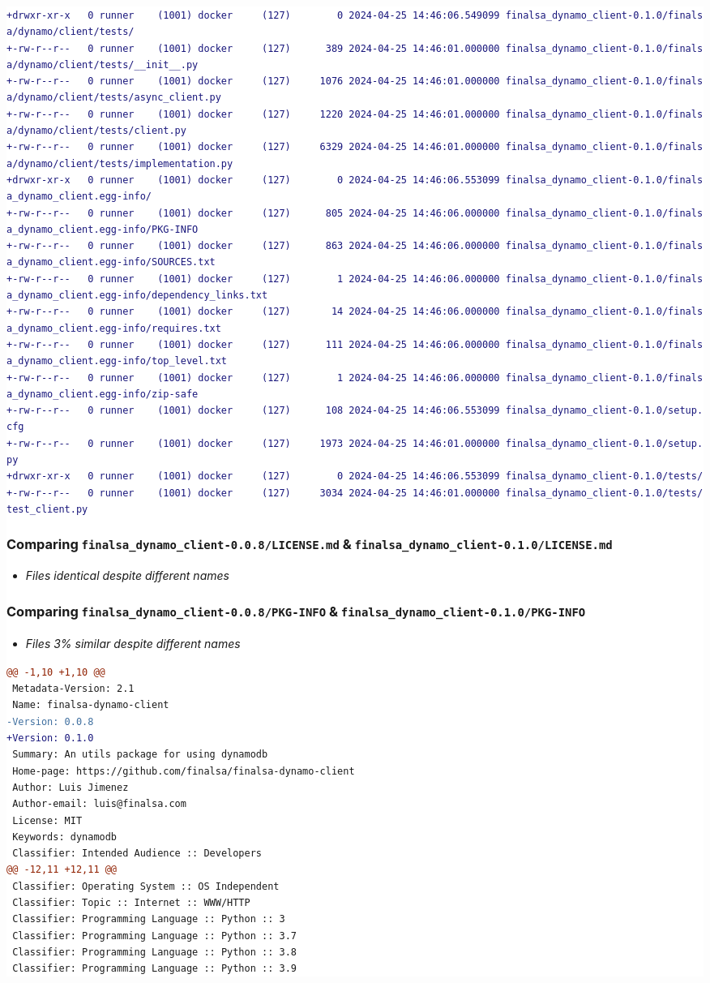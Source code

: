 ```diff
+drwxr-xr-x   0 runner    (1001) docker     (127)        0 2024-04-25 14:46:06.549099 finalsa_dynamo_client-0.1.0/finalsa/dynamo/client/tests/
+-rw-r--r--   0 runner    (1001) docker     (127)      389 2024-04-25 14:46:01.000000 finalsa_dynamo_client-0.1.0/finalsa/dynamo/client/tests/__init__.py
+-rw-r--r--   0 runner    (1001) docker     (127)     1076 2024-04-25 14:46:01.000000 finalsa_dynamo_client-0.1.0/finalsa/dynamo/client/tests/async_client.py
+-rw-r--r--   0 runner    (1001) docker     (127)     1220 2024-04-25 14:46:01.000000 finalsa_dynamo_client-0.1.0/finalsa/dynamo/client/tests/client.py
+-rw-r--r--   0 runner    (1001) docker     (127)     6329 2024-04-25 14:46:01.000000 finalsa_dynamo_client-0.1.0/finalsa/dynamo/client/tests/implementation.py
+drwxr-xr-x   0 runner    (1001) docker     (127)        0 2024-04-25 14:46:06.553099 finalsa_dynamo_client-0.1.0/finalsa_dynamo_client.egg-info/
+-rw-r--r--   0 runner    (1001) docker     (127)      805 2024-04-25 14:46:06.000000 finalsa_dynamo_client-0.1.0/finalsa_dynamo_client.egg-info/PKG-INFO
+-rw-r--r--   0 runner    (1001) docker     (127)      863 2024-04-25 14:46:06.000000 finalsa_dynamo_client-0.1.0/finalsa_dynamo_client.egg-info/SOURCES.txt
+-rw-r--r--   0 runner    (1001) docker     (127)        1 2024-04-25 14:46:06.000000 finalsa_dynamo_client-0.1.0/finalsa_dynamo_client.egg-info/dependency_links.txt
+-rw-r--r--   0 runner    (1001) docker     (127)       14 2024-04-25 14:46:06.000000 finalsa_dynamo_client-0.1.0/finalsa_dynamo_client.egg-info/requires.txt
+-rw-r--r--   0 runner    (1001) docker     (127)      111 2024-04-25 14:46:06.000000 finalsa_dynamo_client-0.1.0/finalsa_dynamo_client.egg-info/top_level.txt
+-rw-r--r--   0 runner    (1001) docker     (127)        1 2024-04-25 14:46:06.000000 finalsa_dynamo_client-0.1.0/finalsa_dynamo_client.egg-info/zip-safe
+-rw-r--r--   0 runner    (1001) docker     (127)      108 2024-04-25 14:46:06.553099 finalsa_dynamo_client-0.1.0/setup.cfg
+-rw-r--r--   0 runner    (1001) docker     (127)     1973 2024-04-25 14:46:01.000000 finalsa_dynamo_client-0.1.0/setup.py
+drwxr-xr-x   0 runner    (1001) docker     (127)        0 2024-04-25 14:46:06.553099 finalsa_dynamo_client-0.1.0/tests/
+-rw-r--r--   0 runner    (1001) docker     (127)     3034 2024-04-25 14:46:01.000000 finalsa_dynamo_client-0.1.0/tests/test_client.py
```

### Comparing `finalsa_dynamo_client-0.0.8/LICENSE.md` & `finalsa_dynamo_client-0.1.0/LICENSE.md`

 * *Files identical despite different names*

### Comparing `finalsa_dynamo_client-0.0.8/PKG-INFO` & `finalsa_dynamo_client-0.1.0/PKG-INFO`

 * *Files 3% similar despite different names*

```diff
@@ -1,10 +1,10 @@
 Metadata-Version: 2.1
 Name: finalsa-dynamo-client
-Version: 0.0.8
+Version: 0.1.0
 Summary: An utils package for using dynamodb
 Home-page: https://github.com/finalsa/finalsa-dynamo-client
 Author: Luis Jimenez
 Author-email: luis@finalsa.com
 License: MIT
 Keywords: dynamodb
 Classifier: Intended Audience :: Developers
@@ -12,11 +12,11 @@
 Classifier: Operating System :: OS Independent
 Classifier: Topic :: Internet :: WWW/HTTP
 Classifier: Programming Language :: Python :: 3
 Classifier: Programming Language :: Python :: 3.7
 Classifier: Programming Language :: Python :: 3.8
 Classifier: Programming Language :: Python :: 3.9
```